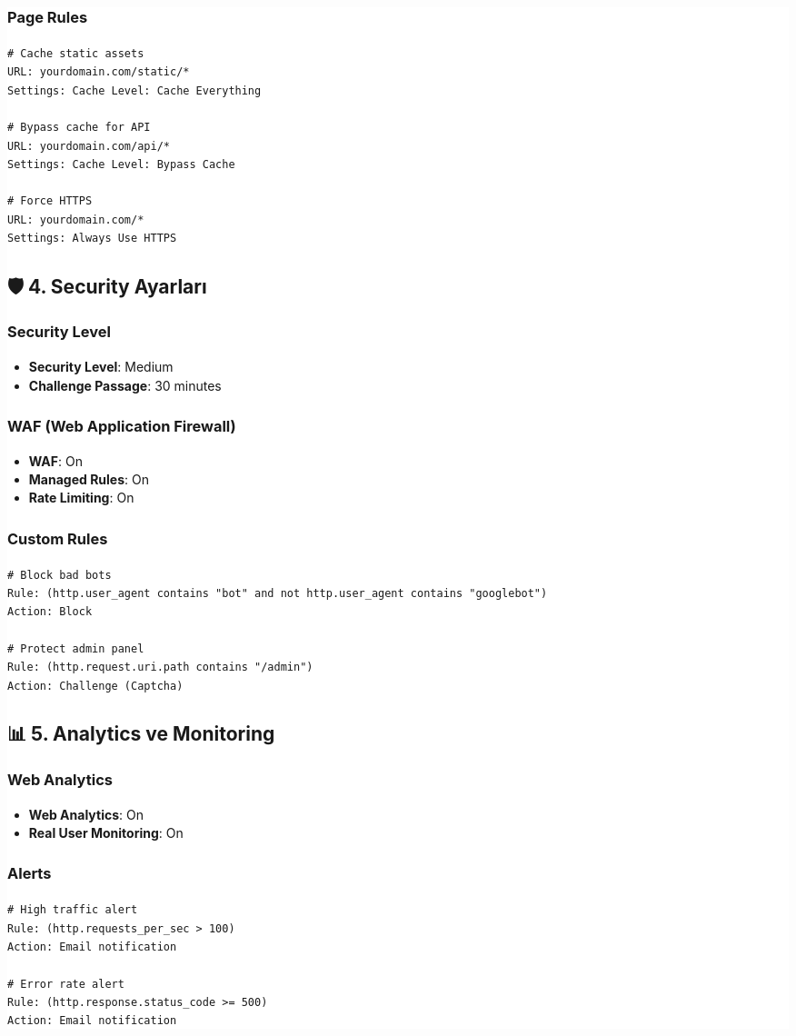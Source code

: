 ### Page Rules
```
# Cache static assets
URL: yourdomain.com/static/*
Settings: Cache Level: Cache Everything

# Bypass cache for API
URL: yourdomain.com/api/*
Settings: Cache Level: Bypass Cache

# Force HTTPS
URL: yourdomain.com/*
Settings: Always Use HTTPS
```

## 🛡️ 4. Security Ayarları

### Security Level
- **Security Level**: Medium
- **Challenge Passage**: 30 minutes

### WAF (Web Application Firewall)
- **WAF**: On
- **Managed Rules**: On
- **Rate Limiting**: On

### Custom Rules
```
# Block bad bots
Rule: (http.user_agent contains "bot" and not http.user_agent contains "googlebot")
Action: Block

# Protect admin panel
Rule: (http.request.uri.path contains "/admin")
Action: Challenge (Captcha)
```

## 📊 5. Analytics ve Monitoring

### Web Analytics
- **Web Analytics**: On
- **Real User Monitoring**: On

### Alerts
```
# High traffic alert
Rule: (http.requests_per_sec > 100)
Action: Email notification

# Error rate alert
Rule: (http.response.status_code >= 500)
Action: Email notification
```
